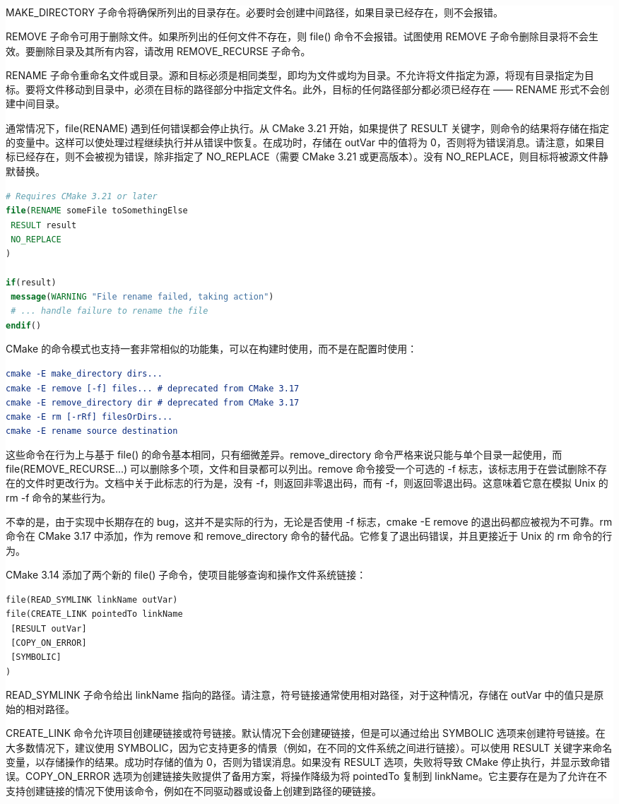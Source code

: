 MAKE_DIRECTORY 子命令将确保所列出的目录存在。必要时会创建中间路径，如果目录已经存在，则不会报错。

REMOVE 子命令可用于删除文件。如果所列出的任何文件不存在，则 file() 命令不会报错。试图使用 REMOVE 子命令删除目录将不会生效。要删除目录及其所有内容，请改用 REMOVE_RECURSE 子命令。

RENAME 子命令重命名文件或目录。源和目标必须是相同类型，即均为文件或均为目录。不允许将文件指定为源，将现有目录指定为目标。要将文件移动到目录中，必须在目标的路径部分中指定文件名。此外，目标的任何路径部分都必须已经存在 —— RENAME 形式不会创建中间目录。

通常情况下，file(RENAME) 遇到任何错误都会停止执行。从 CMake 3.21 开始，如果提供了 RESULT 关键字，则命令的结果将存储在指定的变量中。这样可以使处理过程继续执行并从错误中恢复。在成功时，存储在 outVar 中的值将为 0，否则将为错误消息。请注意，如果目标已经存在，则不会被视为错误，除非指定了 NO_REPLACE（需要 CMake 3.21 或更高版本）。没有 NO_REPLACE，则目标将被源文件静默替换。

```cmake
# Requires CMake 3.21 or later
file(RENAME someFile toSomethingElse
 RESULT result
 NO_REPLACE
)

if(result)
 message(WARNING "File rename failed, taking action")
 # ... handle failure to rename the file
endif()
```

CMake 的命令模式也支持一套非常相似的功能集，可以在构建时使用，而不是在配置时使用：

```cmake
cmake -E make_directory dirs...
cmake -E remove [-f] files... # deprecated from CMake 3.17
cmake -E remove_directory dir # deprecated from CMake 3.17
cmake -E rm [-rRf] filesOrDirs...
cmake -E rename source destination
```

这些命令在行为上与基于 file() 的命令基本相同，只有细微差异。remove_directory 命令严格来说只能与单个目录一起使用，而 file(REMOVE_RECURSE...) 可以删除多个项，文件和目录都可以列出。remove 命令接受一个可选的 -f 标志，该标志用于在尝试删除不存在的文件时更改行为。文档中关于此标志的行为是，没有 -f，则返回非零退出码，而有 -f，则返回零退出码。这意味着它意在模拟 Unix 的 rm -f 命令的某些行为。

不幸的是，由于实现中长期存在的 bug，这并不是实际的行为，无论是否使用 -f 标志，cmake -E remove 的退出码都应被视为不可靠。rm 命令在 CMake 3.17 中添加，作为 remove 和 remove_directory 命令的替代品。它修复了退出码错误，并且更接近于 Unix 的 rm 命令的行为。

CMake 3.14 添加了两个新的 file() 子命令，使项目能够查询和操作文件系统链接：

```
file(READ_SYMLINK linkName outVar)
file(CREATE_LINK pointedTo linkName
 [RESULT outVar]
 [COPY_ON_ERROR]
 [SYMBOLIC]
)
```

READ_SYMLINK 子命令给出 linkName 指向的路径。请注意，符号链接通常使用相对路径，对于这种情况，存储在 outVar 中的值只是原始的相对路径。

CREATE_LINK 命令允许项目创建硬链接或符号链接。默认情况下会创建硬链接，但是可以通过给出 SYMBOLIC 选项来创建符号链接。在大多数情况下，建议使用 SYMBOLIC，因为它支持更多的情景（例如，在不同的文件系统之间进行链接）。可以使用 RESULT 关键字来命名变量，以存储操作的结果。成功时存储的值为 0，否则为错误消息。如果没有 RESULT 选项，失败将导致 CMake 停止执行，并显示致命错误。COPY_ON_ERROR 选项为创建链接失败提供了备用方案，将操作降级为将 pointedTo 复制到 linkName。它主要存在是为了允许在不支持创建链接的情况下使用该命令，例如在不同驱动器或设备上创建到路径的硬链接。
